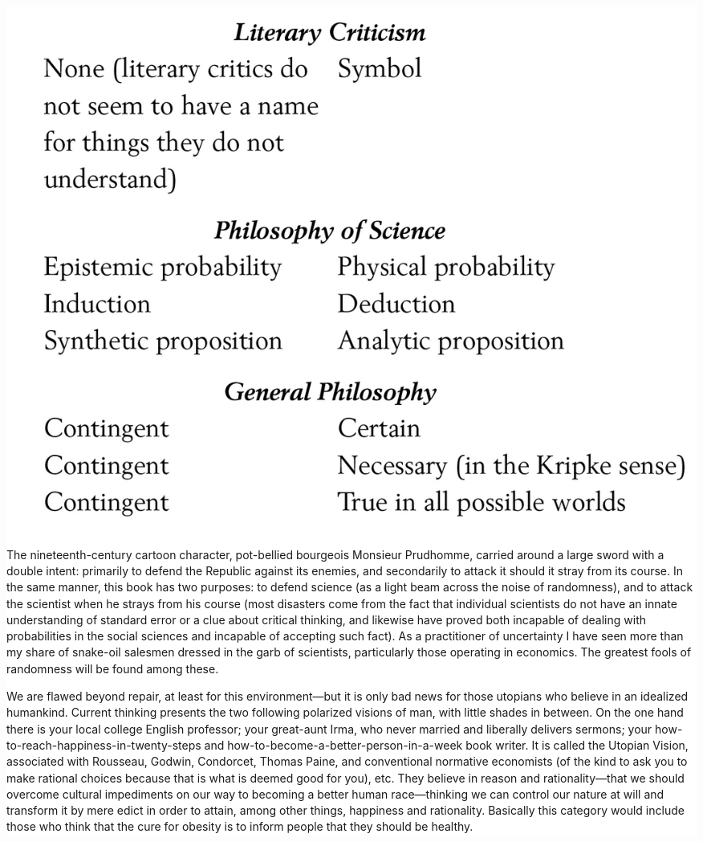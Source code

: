 ![alt text](./assets/Tale_9781588367679_epub_011_r1.jpg)


The nineteenth-century cartoon character, pot-bellied bourgeois Monsieur Prudhomme, carried around a large sword with a double intent: primarily to defend the Republic against its enemies, and secondarily to attack it should it stray from its course. In the same manner, this book has two purposes: to defend science (as a light beam across the noise of randomness), and to attack the scientist when he strays from his course (most disasters come from the fact that individual scientists do not have an innate understanding of standard error or a clue about critical thinking, and likewise have proved both incapable of dealing with probabilities in the social sciences and incapable of accepting such fact). As a practitioner of uncertainty I have seen more than my share of snake-oil salesmen dressed in the garb of scientists, particularly those operating in economics. The greatest fools of randomness will be found among these.

We are flawed beyond repair, at least for this environment—but it is only bad news for those utopians who believe in an idealized humankind. Current thinking presents the two following polarized visions of man, with little shades in between. On the one hand there is your local college English professor; your great-aunt Irma, who never married and liberally delivers sermons; your how-to-reach-happiness-in-twenty-steps and how-to-become-a-better-person-in-a-week book writer. It is called the Utopian Vision, associated with Rousseau, Godwin, Condorcet, Thomas Paine, and conventional normative economists (of the kind to ask you to make rational choices because that is what is deemed good for you), etc. They believe in reason and rationality—that we should overcome cultural impediments on our way to becoming a better human race—thinking we can control our nature at will and transform it by mere edict in order to attain, among other things, happiness and rationality. Basically this category would include those who think that the cure for obesity is to inform people that they should be healthy.
